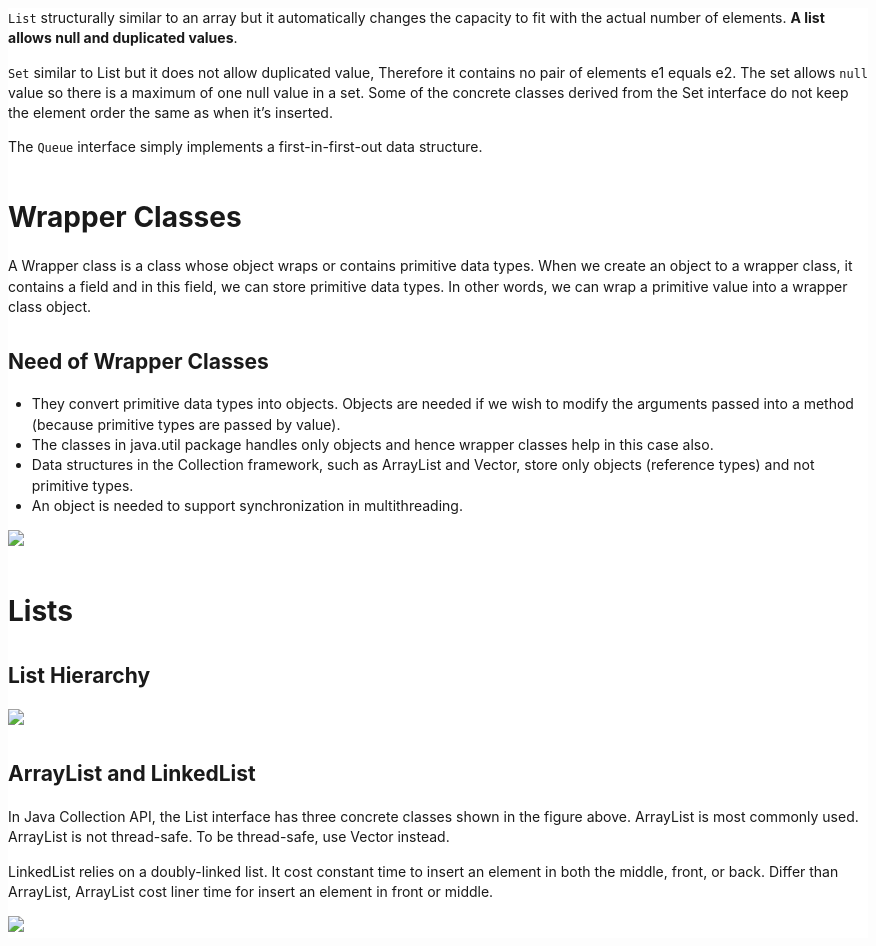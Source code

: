 `List` structurally similar to an array but it automatically changes the capacity to fit with the actual number of
elements. **A list allows null and duplicated values**.

`Set` similar to List but it does not allow duplicated value, Therefore it contains no pair of elements e1 equals e2.
The set allows `null` value so there is a maximum of one null value in a set. Some of the concrete classes derived from
the Set interface do not keep the element order the same as when it’s inserted.

The `Queue` interface simply implements a first-in-first-out data structure.

# Wrapper Classes

A Wrapper class is a class whose object wraps or contains primitive data types. When we create an object to a wrapper
class, it contains a field and in this field, we can store primitive data types. In other words, we can wrap a primitive
value into a wrapper class object.

## Need of Wrapper Classes

- They convert primitive data types into objects. Objects are needed if we wish to modify the arguments passed into a method (because primitive types are passed by value).
- The classes in java.util package handles only objects and hence wrapper classes help in this case also.
- Data structures in the Collection framework, such as ArrayList and Vector, store only objects (reference types) and not primitive types.
- An object is needed to support synchronization in multithreading.

<img src="https://media.geeksforgeeks.org/wp-content/cdn-uploads/20200806191733/Wrapper-Class-in-Java.png">

# Lists

## List Hierarchy

<img src="https://miro.medium.com/max/1400/1*UNRjBqANqQn_ve-qMBT26g.png">

## ArrayList and LinkedList

In Java Collection API, the List interface has three concrete classes shown in the figure above. ArrayList is most
commonly used. ArrayList is not thread-safe. To be thread-safe, use Vector instead.

LinkedList relies on a doubly-linked list. It cost constant time to insert an element in both the middle, front, or
back. Differ than ArrayList, ArrayList cost liner time for insert an element in front or middle.


<img src="https://media.geeksforgeeks.org/wp-content/cdn-uploads/gq/2014/03/DLL1.png">
